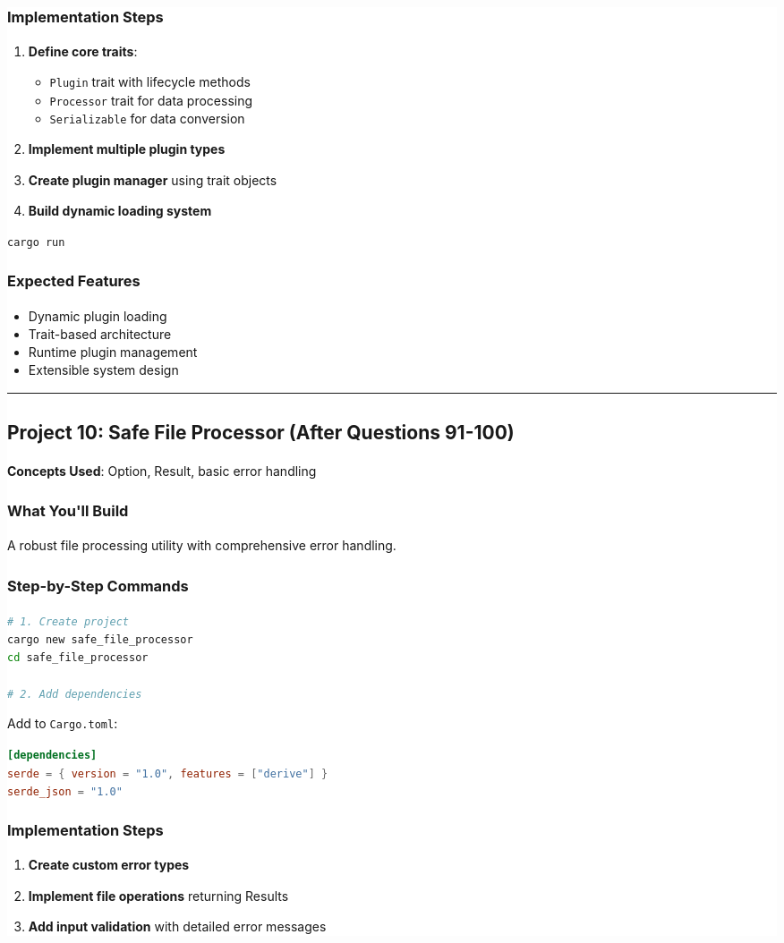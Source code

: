 ### Implementation Steps

1. **Define core traits**:
   - `Plugin` trait with lifecycle methods
   - `Processor` trait for data processing
   - `Serializable` for data conversion

2. **Implement multiple plugin types**

3. **Create plugin manager** using trait objects

4. **Build dynamic loading system**

```bash
cargo run
```

### Expected Features
- Dynamic plugin loading
- Trait-based architecture
- Runtime plugin management
- Extensible system design

---

## Project 10: Safe File Processor (After Questions 91-100)
**Concepts Used**: Option, Result, basic error handling

### What You'll Build
A robust file processing utility with comprehensive error handling.

### Step-by-Step Commands

```bash
# 1. Create project
cargo new safe_file_processor
cd safe_file_processor

# 2. Add dependencies
```

Add to `Cargo.toml`:
```toml
[dependencies]
serde = { version = "1.0", features = ["derive"] }
serde_json = "1.0"
```

### Implementation Steps

1. **Create custom error types**

2. **Implement file operations** returning Results

3. **Add input validation** with detailed error messages
